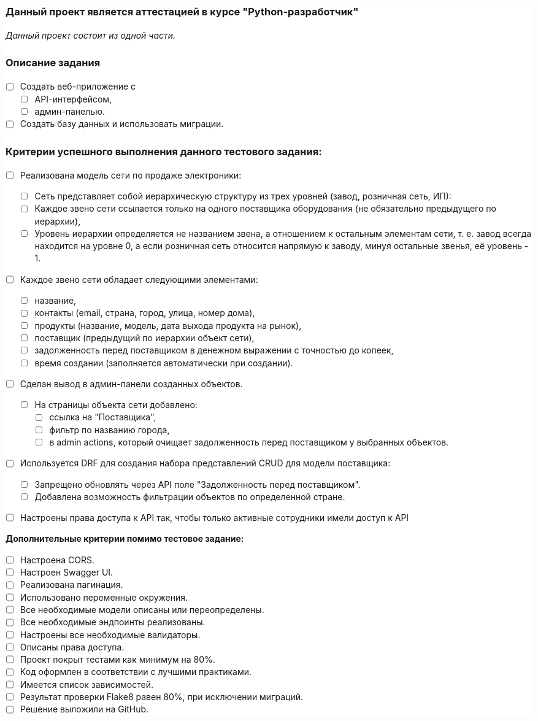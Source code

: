 

### Данный проект является аттестацией в курсе "Python-разработчик"                                              
_Данный проект состоит из одной части._                                                                                     

### Описание задания
- [ ] Создать веб-приложение с 
  - [ ] API-интерфейсом,  
  - [ ] админ-панелью.
- [ ] Создать базу данных и использовать миграции.
                                                                                                                                     
### Критерии успешного выполнения данного тестового задания:
- [ ] Реализована модель сети по продаже электроники:
  - [ ] Cеть представляет собой иерархическую структуру из трех уровней (завод, розничная сеть, ИП):
  - [ ] Каждое звено сети ссылается только на одного поставщика оборудования (не обязательно предыдущего по иерархии),
  - [ ] Уровень иерархии определяется не названием звена, а отношением к остальным элементам сети, т. е. завод всегда 
находится на уровне 0, а если розничная сеть относится напрямую к заводу, минуя остальные звенья, её уровень - 1.
- [ ] Каждое звено сети обладает следующими элементами: 
  - [ ] название, 
  - [ ] контакты (email, страна, город, улица, номер дома), 
  - [ ] продукты (название, модель, дата выхода продукта на рынок), 
  - [ ] поставщик (предыдущий по иерархии объект сети), 
  - [ ] задолженность перед поставщиком в денежном выражении с точностью до копеек, 
  - [ ] время создании (заполняется автоматически при создании).
- [ ] Сделан вывод в админ-панели созданных объектов.
  - [ ] На страницы объекта сети добавлено: 
    - [ ] ссылка на "Поставщика",
    - [ ] фильтр по названию города, 
    - [ ] в admin actions, который очищает задолженность перед поставщиком у выбранных объектов.
- [ ] Используется DRF для создания набора представлений CRUD для модели поставщика:
  - [ ] Запрещено обновлять через API поле "Задолженность перед поставщиком".
  - [ ] Добавлена возможность фильтрации объектов по определенной стране.
- [ ] Настроены права доступа к API так, чтобы только активные сотрудники имели доступ к API


**Дополнительные критерии помимо тестовое задание:**                                                                                                               
- [ ] Настроена CORS.
- [ ] Настроен Swagger UI.
- [ ] Реализована пагинация.
- [ ] Использовано переменные окружения.
- [ ] Все необходимые модели описаны или переопределены.
- [ ] Все необходимые эндпоинты реализованы.
- [ ] Настроены все необходимые валидаторы.
- [ ] Описаны права доступа.
- [ ] Проект покрыт тестами как минимум на 80%.
- [ ] Код оформлен в соответствии с лучшими практиками.
- [ ] Имеется список зависимостей.
- [ ] Результат проверки Flake8 равен 80%, при исключении миграций.
- [ ] Решение выложили на GitHub. 
